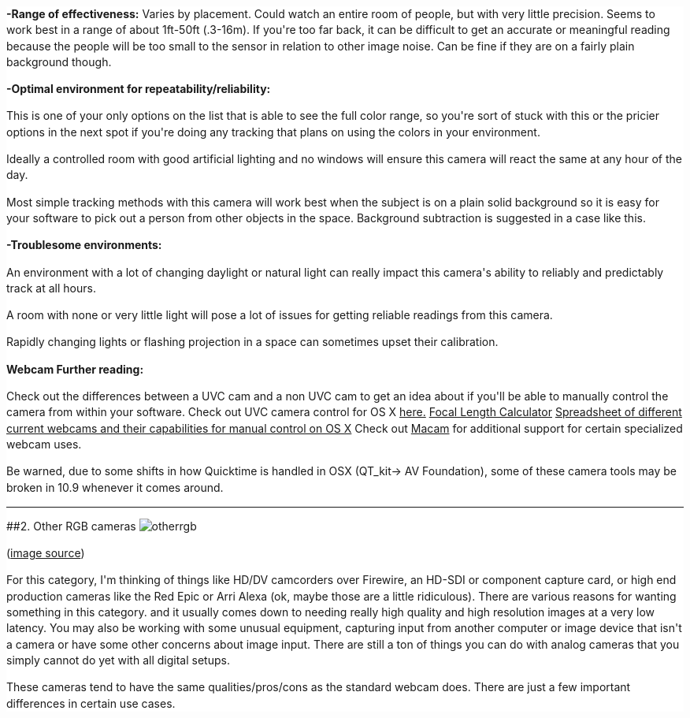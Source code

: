 **-Range of effectiveness:** Varies by placement. Could watch an entire room of people, but with very little precision. Seems to work best in a range of about 1ft-50ft (.3-16m). If you're too far back, it can be difficult to get an accurate  or meaningful reading because the people will be too small to the sensor in relation to other image noise. Can be fine if they are on a fairly plain background though.

**-Optimal environment for repeatability/reliability:**

This is one of your only options on the list that is able to see the full color range, so you're sort of stuck with this or the pricier options in the next spot if you're doing any tracking that plans on using the colors in your environment.

Ideally a controlled room with good artificial lighting and no windows will ensure this camera will react the same at any hour of the day.

Most simple tracking methods with this camera will work best when the subject is on a plain solid background so it is easy for your software to pick out a person from other objects in the space. Background subtraction is suggested in a case like this.

**-Troublesome environments:**

An environment with a lot of changing daylight or natural light can really impact this camera's ability to reliably and predictably track at all hours.

A room with none or very little light will pose a lot of issues for getting reliable readings from this camera.

Rapidly changing lights or flashing projection in a space can sometimes upset their calibration.

**Webcam Further reading:**

Check out the differences between a UVC cam and a non UVC cam to get an idea about if you'll be able to manually control the camera from within your software. Check out UVC camera control for OS X [here.](http://phoboslab.org/log/2009/07/uvc-camera-control-for-mac-os-x) [Focal Length Calculator](http://www.videologyinc.com/lens%20focal%20length%20calculator.htm) [Spreadsheet of different current webcams and their capabilities for manual control on OS X](http://mactaris.blogspot.nl/p/webcam-settings-camera-support.html) Check out [Macam](http://webcam-osx.sourceforge.net/) for additional support for certain specialized webcam uses.

Be warned, due to some shifts in how Quicktime is handled in OSX (QT\_kit-> AV Foundation), some of these camera tools may be broken in 10.9 whenever it comes around.

***

\##2. Other RGB cameras ![otherrgb](images/red.jpg)

([image source](http://www.brainfarmcinema.com/red.aspx))

For this category, I'm thinking of things like HD/DV camcorders over Firewire, an HD-SDI or component capture card, or high end production cameras like the Red Epic or Arri Alexa (ok, maybe those are a little ridiculous). There are various reasons for wanting something in this category. and it usually comes down to needing really high quality and high resolution images at a very low latency. You may also be working with some unusual equipment, capturing input from another computer or image device that isn't a camera or have some other concerns about image input. There are still a ton of things you can do with analog cameras that you simply cannot do yet with all digital setups.

These cameras tend to have the same qualities/pros/cons as the standard webcam does. There are just a few important differences in certain use cases.
